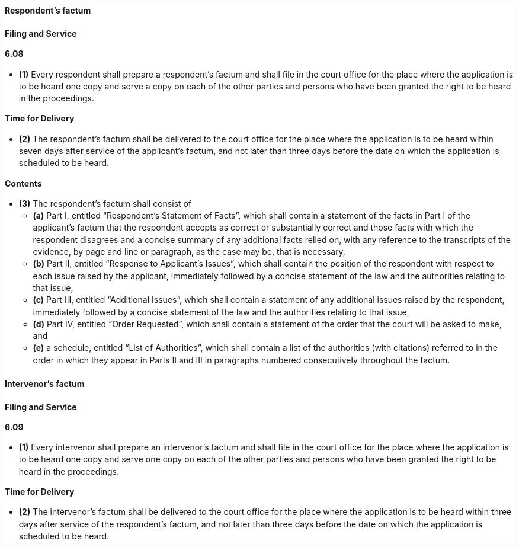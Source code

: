 


#### Respondent’s factum



**Filing and Service**

**6.08** 

- **(1)** Every respondent shall prepare a respondent’s factum and shall file in the court office for the place where the application is to be heard one copy and serve a copy on each of the other parties and persons who have been granted the right to be heard in the proceedings.

**Time for Delivery**

- **(2)** The respondent’s factum shall be delivered to the court office for the place where the application is to be heard within seven days after service of the applicant’s factum, and not later than three days before the date on which the application is scheduled to be heard.

**Contents**

- **(3)** The respondent’s factum shall consist of
	- **(a)** Part I, entitled “Respondent’s Statement of Facts”, which shall contain a statement of the facts in Part I of the applicant’s factum that the respondent accepts as correct or substantially correct and those facts with which the respondent disagrees and a concise summary of any additional facts relied on, with any reference to the transcripts of the evidence, by page and line or paragraph, as the case may be, that is necessary,
	- **(b)** Part II, entitled “Response to Applicant’s Issues”, which shall contain the position of the respondent with respect to each issue raised by the applicant, immediately followed by a concise statement of the law and the authorities relating to that issue,
	- **(c)** Part III, entitled “Additional Issues”, which shall contain a statement of any additional issues raised by the respondent, immediately followed by a concise statement of the law and the authorities relating to that issue,
	- **(d)** Part IV, entitled “Order Requested”, which shall contain a statement of the order that the court will be asked to make, and
	- **(e)** a schedule, entitled “List of Authorities”, which shall contain a list of the authorities (with citations) referred to in the order in which they appear in Parts II and III
in paragraphs numbered consecutively throughout the factum.




#### Intervenor’s factum



**Filing and Service**

**6.09** 

- **(1)** Every intervenor shall prepare an intervenor’s factum and shall file in the court office for the place where the application is to be heard one copy and serve one copy on each of the other parties and persons who have been granted the right to be heard in the proceedings.

**Time for Delivery**

- **(2)** The intervenor’s factum shall be delivered to the court office for the place where the application is to be heard within three days after service of the respondent’s factum, and not later than three days before the date on which the application is scheduled to be heard.
